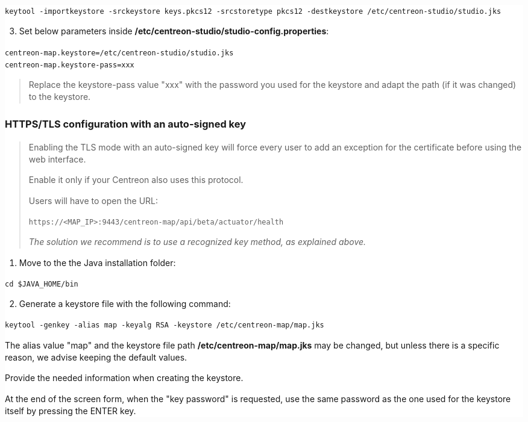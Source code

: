 </TabItem>
<TabItem value="MAP (Legacy)" label="MAP (Legacy)">

```shell
keytool -importkeystore -srckeystore keys.pkcs12 -srcstoretype pkcs12 -destkeystore /etc/centreon-studio/studio.jks
```

3. Set below parameters inside **/etc/centreon-studio/studio-config.properties**:

```text
centreon-map.keystore=/etc/centreon-studio/studio.jks
centreon-map.keystore-pass=xxx
```

</TabItem>
</Tabs>

> Replace the keystore-pass value "xxx" with the password you used for
> the keystore and adapt the path (if it was changed) to the keystore.

### HTTPS/TLS configuration with an auto-signed key

<Tabs groupId="sync">
<TabItem value="MAP" label="MAP">

> Enabling the TLS mode with an auto-signed key will force every user to add an
> exception for the certificate before using the web interface.
>
> Enable it only if your Centreon also uses this protocol.
>
> Users will have to open the URL:
>
> ```shell
>https://<MAP_IP>:9443/centreon-map/api/beta/actuator/health
> ```
>
> *The solution we recommend is to use a recognized key method, as explained
> above.*

1. Move to the the Java installation folder:

```shell
cd $JAVA_HOME/bin
```

2. Generate a keystore file with the following command:

```shell
keytool -genkey -alias map -keyalg RSA -keystore /etc/centreon-map/map.jks
```

The alias value "map" and the keystore file path
**/etc/centreon-map/map.jks** may be changed, but unless there is a
specific reason, we advise keeping the default values.

Provide the needed information when creating the keystore.

At the end of the screen form, when the "key password" is requested, use
the same password as the one used for the keystore itself by pressing the
ENTER key.
